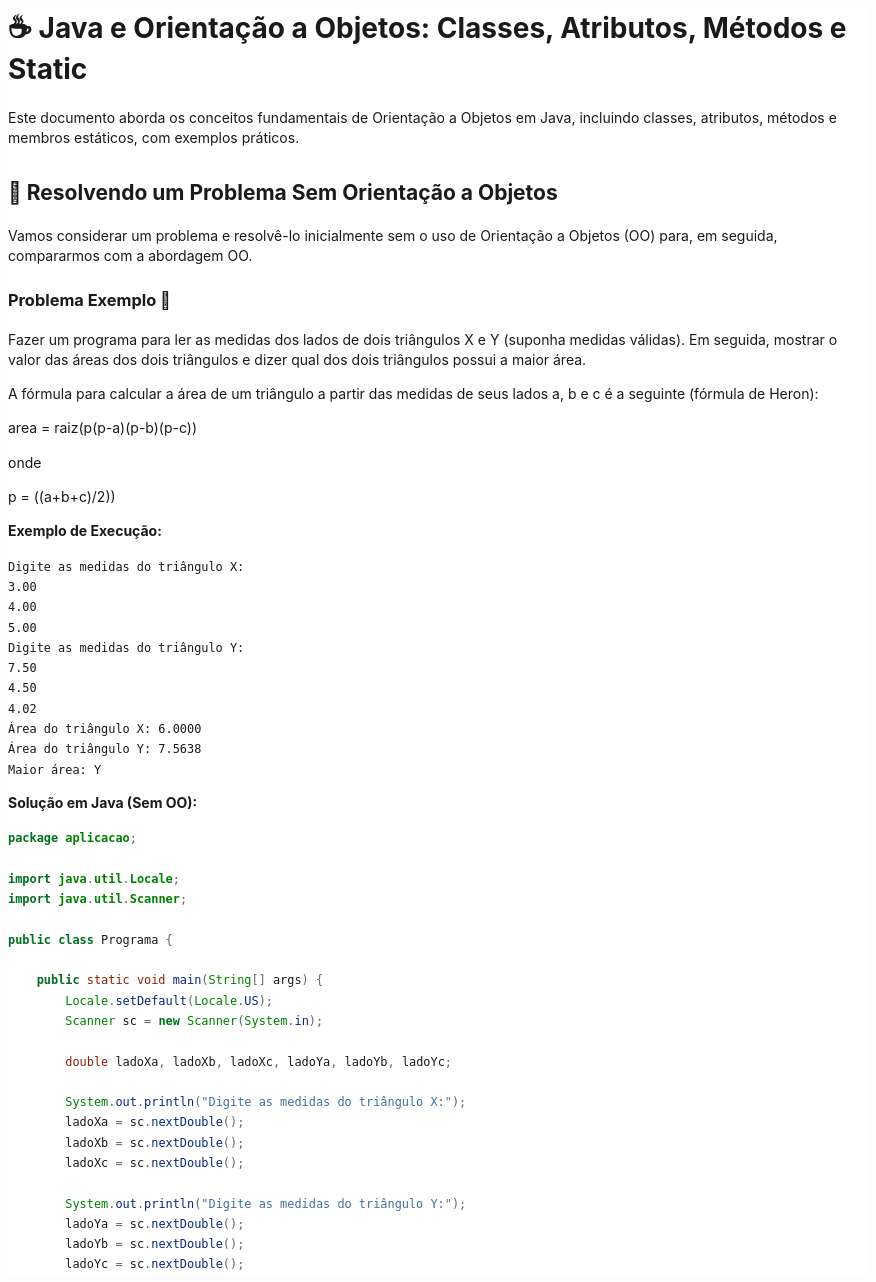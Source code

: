 # ☕ Java e Orientação a Objetos: Classes, Atributos, Métodos e Static

Este documento aborda os conceitos fundamentais de Orientação a Objetos em Java, incluindo classes, atributos, métodos e membros estáticos, com exemplos práticos.

## 📐 Resolvendo um Problema Sem Orientação a Objetos

Vamos considerar um problema e resolvê-lo inicialmente sem o uso de Orientação a Objetos (OO) para, em seguida, compararmos com a abordagem OO.

### Problema Exemplo 📝

Fazer um programa para ler as medidas dos lados de dois triângulos X e Y (suponha medidas válidas). Em seguida, mostrar o valor das áreas dos dois triângulos e dizer qual dos dois triângulos possui a maior área.

A fórmula para calcular a área de um triângulo a partir das medidas de seus lados a, b e c é a seguinte (fórmula de Heron):

area = raiz(p(p-a)(p-b)(p-c))

onde

p = ((a+b+c)/2))

**Exemplo de Execução:**

```
Digite as medidas do triângulo X:
3.00
4.00
5.00
Digite as medidas do triângulo Y:
7.50
4.50
4.02
Área do triângulo X: 6.0000
Área do triângulo Y: 7.5638
Maior área: Y
```

**Solução em Java (Sem OO):**

```java
package aplicacao;

import java.util.Locale;
import java.util.Scanner;

public class Programa {

    public static void main(String[] args) {
        Locale.setDefault(Locale.US);
        Scanner sc = new Scanner(System.in);

        double ladoXa, ladoXb, ladoXc, ladoYa, ladoYb, ladoYc;

        System.out.println("Digite as medidas do triângulo X:");
        ladoXa = sc.nextDouble();
        ladoXb = sc.nextDouble();
        ladoXc = sc.nextDouble();

        System.out.println("Digite as medidas do triângulo Y:");
        ladoYa = sc.nextDouble();
        ladoYb = sc.nextDouble();
        ladoYc = sc.nextDouble();
```